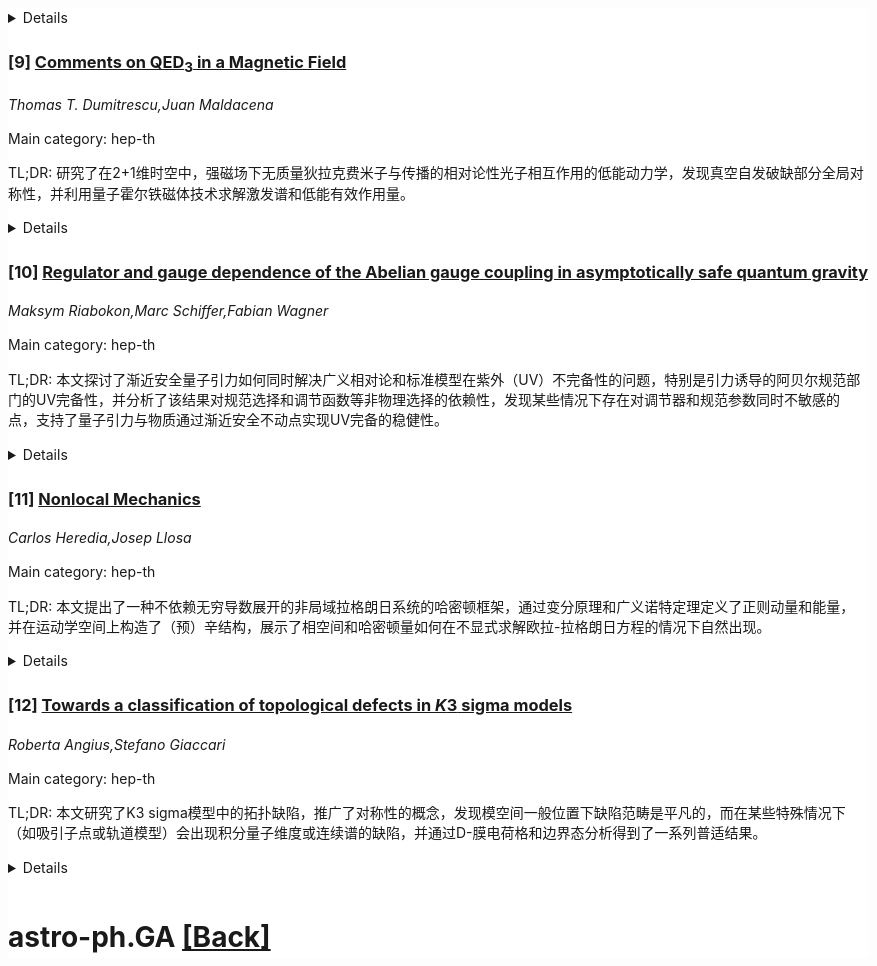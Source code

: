 
<details><summary>Details</summary></details>


### [9] [Comments on QED$_3$ in a Magnetic Field](https://arxiv.org/abs/2508.03532)
*Thomas T. Dumitrescu,Juan Maldacena*

Main category: hep-th

TL;DR: 研究了在2+1维时空中，强磁场下无质量狄拉克费米子与传播的相对论性光子相互作用的低能动力学，发现真空自发破缺部分全局对称性，并利用量子霍尔铁磁体技术求解激发谱和低能有效作用量。


<details><summary>Details</summary></details>


### [10] [Regulator and gauge dependence of the Abelian gauge coupling in asymptotically safe quantum gravity](https://arxiv.org/abs/2508.03563)
*Maksym Riabokon,Marc Schiffer,Fabian Wagner*

Main category: hep-th

TL;DR: 本文探讨了渐近安全量子引力如何同时解决广义相对论和标准模型在紫外（UV）不完备性的问题，特别是引力诱导的阿贝尔规范部门的UV完备性，并分析了该结果对规范选择和调节函数等非物理选择的依赖性，发现某些情况下存在对调节器和规范参数同时不敏感的点，支持了量子引力与物质通过渐近安全不动点实现UV完备的稳健性。


<details><summary>Details</summary></details>


### [11] [Nonlocal Mechanics](https://arxiv.org/abs/2508.03601)
*Carlos Heredia,Josep Llosa*

Main category: hep-th

TL;DR: 本文提出了一种不依赖无穷导数展开的非局域拉格朗日系统的哈密顿框架，通过变分原理和广义诺特定理定义了正则动量和能量，并在运动学空间上构造了（预）辛结构，展示了相空间和哈密顿量如何在不显式求解欧拉-拉格朗日方程的情况下自然出现。


<details><summary>Details</summary></details>


### [12] [Towards a classification of topological defects in $K3$ sigma models](https://arxiv.org/abs/2508.03612)
*Roberta Angius,Stefano Giaccari*

Main category: hep-th

TL;DR: 本文研究了K3 sigma模型中的拓扑缺陷，推广了对称性的概念，发现模空间一般位置下缺陷范畴是平凡的，而在某些特殊情况下（如吸引子点或轨道模型）会出现积分量子维度或连续谱的缺陷，并通过D-膜电荷格和边界态分析得到了一系列普适结果。


<details><summary>Details</summary></details>


<div id='astro-ph.GA'></div>

# astro-ph.GA [[Back]](#toc)
